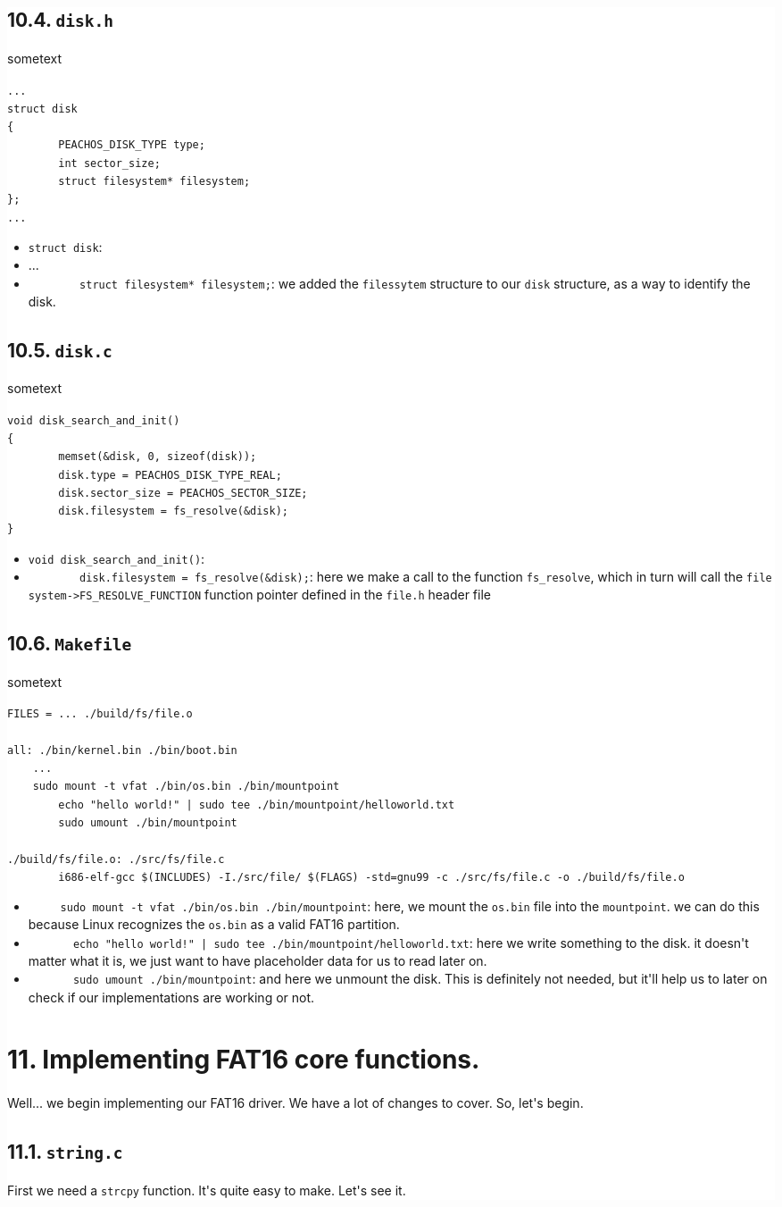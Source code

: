 ## 10.4. `disk.h`
sometext
```
...
struct disk
{
        PEACHOS_DISK_TYPE type;
        int sector_size;
        struct filesystem* filesystem;
};
...
```
- `struct disk`:
- ...
- `        struct filesystem* filesystem;`: we added the `filessytem` structure to our `disk` structure, as a way to identify the disk.
## 10.5. `disk.c`
sometext
```
void disk_search_and_init()
{
        memset(&disk, 0, sizeof(disk));
        disk.type = PEACHOS_DISK_TYPE_REAL;
        disk.sector_size = PEACHOS_SECTOR_SIZE;
        disk.filesystem = fs_resolve(&disk);
}
```
- `void disk_search_and_init()`:
- `        disk.filesystem = fs_resolve(&disk);`: here we make a call to the function `fs_resolve`, which in turn will call the `filesystem->FS_RESOLVE_FUNCTION` function pointer defined in the `file.h` header file
## 10.6. `Makefile`
sometext
```
FILES = ... ./build/fs/file.o

all: ./bin/kernel.bin ./bin/boot.bin
	...
	sudo mount -t vfat ./bin/os.bin ./bin/mountpoint
        echo "hello world!" | sudo tee ./bin/mountpoint/helloworld.txt
        sudo umount ./bin/mountpoint

./build/fs/file.o: ./src/fs/file.c
        i686-elf-gcc $(INCLUDES) -I./src/file/ $(FLAGS) -std=gnu99 -c ./src/fs/file.c -o ./build/fs/file.o
```

- ` 	sudo mount -t vfat ./bin/os.bin ./bin/mountpoint`: here, we mount the `os.bin` file into the `mountpoint`. we can do this because Linux recognizes the `os.bin` as a valid FAT16 partition.
- `       echo "hello world!" | sudo tee ./bin/mountpoint/helloworld.txt`: here we write something to the disk. it doesn't matter what it is, we just want to have placeholder data for us to read later on.
- `       sudo umount ./bin/mountpoint`: and here we unmount the disk.
This is definitely not needed, but it'll help us to later on check if our implementations are working or not.
# 11. Implementing FAT16 core functions.
Well... we begin implementing our FAT16 driver. We have a lot of changes to cover. So, let's begin.
## 11.1. `string.c`
First we need a `strcpy` function. It's quite easy to make. Let's see it.